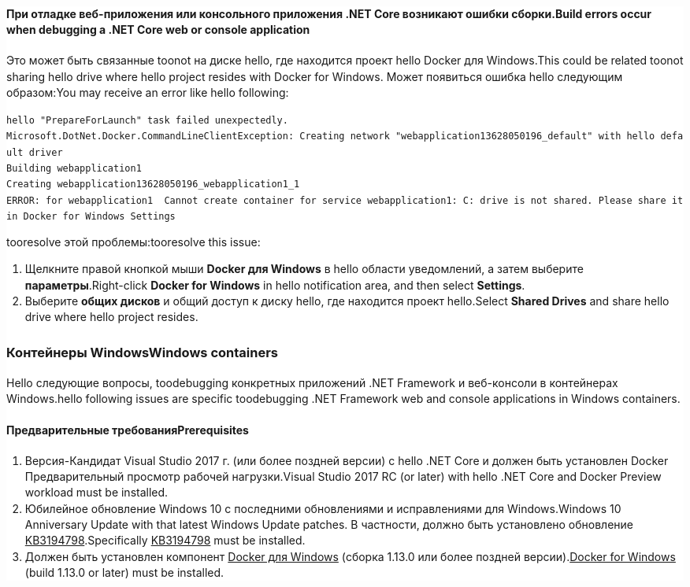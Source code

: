 ####  <a name="build-errors-occur-when-debugging-a-net-core-web-or-console-application"></a><span data-ttu-id="5d7c3-108">При отладке веб-приложения или консольного приложения .NET Core возникают ошибки сборки.</span><span class="sxs-lookup"><span data-stu-id="5d7c3-108">Build errors occur when debugging a .NET Core web or console application</span></span>  

<span data-ttu-id="5d7c3-109">Это может быть связанные toonot на диске hello, где находится проект hello Docker для Windows.</span><span class="sxs-lookup"><span data-stu-id="5d7c3-109">This could be related toonot sharing hello drive where hello project resides with Docker for Windows.</span></span>  <span data-ttu-id="5d7c3-110">Может появиться ошибка hello следующим образом:</span><span class="sxs-lookup"><span data-stu-id="5d7c3-110">You may receive an error like hello following:</span></span>

```
hello "PrepareForLaunch" task failed unexpectedly.
Microsoft.DotNet.Docker.CommandLineClientException: Creating network "webapplication13628050196_default" with hello default driver
Building webapplication1
Creating webapplication13628050196_webapplication1_1
ERROR: for webapplication1  Cannot create container for service webapplication1: C: drive is not shared. Please share it in Docker for Windows Settings
```
<span data-ttu-id="5d7c3-111">tooresolve этой проблемы:</span><span class="sxs-lookup"><span data-stu-id="5d7c3-111">tooresolve this issue:</span></span>

1. <span data-ttu-id="5d7c3-112">Щелкните правой кнопкой мыши **Docker для Windows** в hello области уведомлений, а затем выберите **параметры**.</span><span class="sxs-lookup"><span data-stu-id="5d7c3-112">Right-click **Docker for Windows** in hello notification area, and then select **Settings**.</span></span>  
2. <span data-ttu-id="5d7c3-113">Выберите **общих дисков** и общий доступ к диску hello, где находится проект hello.</span><span class="sxs-lookup"><span data-stu-id="5d7c3-113">Select **Shared Drives** and share hello drive where hello project resides.</span></span>

### <a name="windows-containers"></a><span data-ttu-id="5d7c3-114">**Контейнеры Windows**</span><span class="sxs-lookup"><span data-stu-id="5d7c3-114">**Windows containers**</span></span>

<span data-ttu-id="5d7c3-115">Hello следующие вопросы, toodebugging конкретных приложений .NET Framework и веб-консоли в контейнерах Windows.</span><span class="sxs-lookup"><span data-stu-id="5d7c3-115">hello following issues are specific toodebugging .NET Framework web and console applications in Windows containers.</span></span>

#### <a name="prerequisites"></a><span data-ttu-id="5d7c3-116">Предварительные требования</span><span class="sxs-lookup"><span data-stu-id="5d7c3-116">Prerequisites</span></span>

1. <span data-ttu-id="5d7c3-117">Версия-Кандидат Visual Studio 2017 г. (или более поздней версии) с hello .NET Core и должен быть установлен Docker Предварительный просмотр рабочей нагрузки.</span><span class="sxs-lookup"><span data-stu-id="5d7c3-117">Visual Studio 2017 RC (or later) with hello .NET Core and Docker Preview workload must be installed.</span></span>
2. <span data-ttu-id="5d7c3-118">Юбилейное обновление Windows 10 с последними обновлениями и исправлениями для Windows.</span><span class="sxs-lookup"><span data-stu-id="5d7c3-118">Windows 10 Anniversary Update with that latest Windows Update patches.</span></span> <span data-ttu-id="5d7c3-119">В частности, должно быть установлено обновление [KB3194798](https://support.microsoft.com/en-us/help/3194798/cumulative-update-for-windows-10-version-1607-and-windows-server-2016-october-11,-2016).</span><span class="sxs-lookup"><span data-stu-id="5d7c3-119">Specifically [KB3194798](https://support.microsoft.com/en-us/help/3194798/cumulative-update-for-windows-10-version-1607-and-windows-server-2016-october-11,-2016) must be installed.</span></span> 
3. <span data-ttu-id="5d7c3-120">Должен быть установлен компонент [Docker для Windows](https://docs.docker.com/docker-for-windows/) (сборка 1.13.0 или более поздней версии).</span><span class="sxs-lookup"><span data-stu-id="5d7c3-120">[Docker for Windows](https://docs.docker.com/docker-for-windows/) (build 1.13.0 or later) must be installed.</span></span>